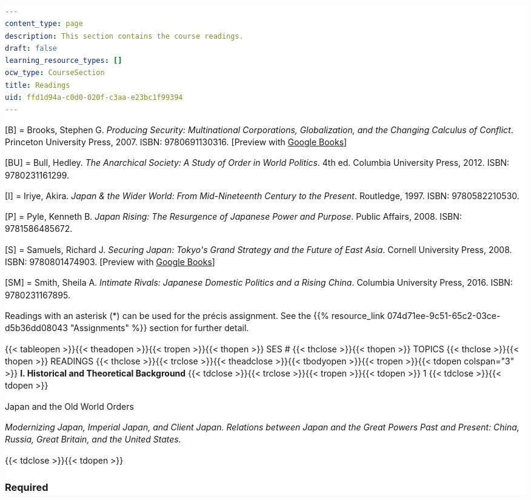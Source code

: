 ```yaml
---
content_type: page
description: This section contains the course readings.
draft: false
learning_resource_types: []
ocw_type: CourseSection
title: Readings
uid: ffd1d94a-c0d0-020f-c3aa-e23bc1f99394
---
```

\[B\] = Brooks, Stephen G. *Producing Security: Multinational Corporations, Globalization, and the Changing Calculus of Conflict*. Princeton University Press, 2007. ISBN: 9780691130316. \[Preview with [Google Books](http://books.google.com/books?id=aEl7fBYd6osC&pg=PAfrontcover)\]

\[BU\] = Bull, Hedley. *The Anarchical Society: A Study of Order in World Politics*. 4th ed. Columbia University Press, 2012. ISBN: 9780231161299.

\[I\] = Iriye, Akira. *Japan & the Wider World: From Mid-Nineteenth Century to the Present*. Routledge, 1997. ISBN: 9780582210530.

\[P\] = Pyle, Kenneth B. *Japan Rising: The Resurgence of Japanese Power and Purpose*. Public Affairs, 2008. ISBN: 9781586485672.

\[S\] = Samuels, Richard J. *Securing Japan: Tokyo's Grand Strategy and the Future of East Asia*. Cornell University Press, 2008. ISBN: 9780801474903. \[Preview with [Google Books](http://books.google.com/books?id=whqvYdDz3D4C&pg=PAfrontcover)\]

\[SM\] = Smith, Sheila A. *Intimate Rivals: Japanese Domestic Politics and a Rising China*. Columbia University Press, 2016. ISBN: 9780231167895.

Readings with an asterisk (\*) can be used for the précis assignment. See the {{% resource_link 074d71ee-9c51-65c2-03ce-d5b36dd08043 "Assignments" %}} section for further detail.

{{< tableopen >}}{{< theadopen >}}{{< tropen >}}{{< thopen >}}
SES #
{{< thclose >}}{{< thopen >}}
TOPICS
{{< thclose >}}{{< thopen >}}
READINGS
{{< thclose >}}{{< trclose >}}{{< theadclose >}}{{< tbodyopen >}}{{< tropen >}}{{< tdopen colspan="3" >}}
**I. Historical and Theoretical Background**
{{< tdclose >}}{{< trclose >}}{{< tropen >}}{{< tdopen >}}
1
{{< tdclose >}}{{< tdopen >}}

Japan and the Old World Orders

*Modernizing Japan, Imperial Japan, and Client Japan. Relations between Japan and the Great Powers Past and Present: China, Russia, Great Britain, and the United States.*

{{< tdclose >}}{{< tdopen >}}

### Required
